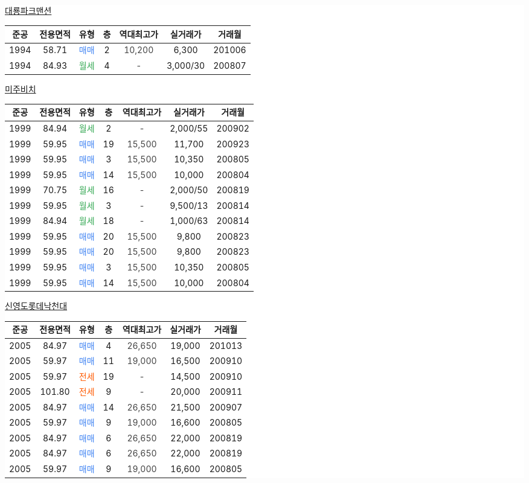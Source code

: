 [대룡파크맨션](https://search.naver.com/search.naver?query=%EB%B6%80%EC%82%B0%EA%B4%91%EC%97%AD%EC%8B%9C+%EC%98%81%EB%8F%84%EA%B5%AC+%EC%B2%AD%ED%95%99%EB%8F%99+%EB%8C%80%EB%A3%A1%ED%8C%8C%ED%81%AC%EB%A7%A8%EC%85%98)

|준공|전용면적|유형|층|역대최고가|실거래가|거래월|
|:---:|:---:|:---:|:---:|:---:|:---:|:---:|
|1994|58.71|<span style="color:#4285f3">매매</span>|2|<span style="color:#444444">10,200</span>|6,300|201006|
|1994|84.93|<span style="color:#34a853">월세</span>|4|<span style="color:#444444">-</span>|3,000/30|200807|

[미주비치](https://search.naver.com/search.naver?query=%EB%B6%80%EC%82%B0%EA%B4%91%EC%97%AD%EC%8B%9C+%EC%98%81%EB%8F%84%EA%B5%AC+%EC%B2%AD%ED%95%99%EB%8F%99+%EB%AF%B8%EC%A3%BC%EB%B9%84%EC%B9%98)

|준공|전용면적|유형|층|역대최고가|실거래가|거래월|
|:---:|:---:|:---:|:---:|:---:|:---:|:---:|
|1999|84.94|<span style="color:#34a853">월세</span>|2|<span style="color:#444444">-</span>|2,000/55|200902|
|1999|59.95|<span style="color:#4285f3">매매</span>|19|<span style="color:#444444">15,500</span>|11,700|200923|
|1999|59.95|<span style="color:#4285f3">매매</span>|3|<span style="color:#444444">15,500</span>|10,350|200805|
|1999|59.95|<span style="color:#4285f3">매매</span>|14|<span style="color:#444444">15,500</span>|10,000|200804|
|1999|70.75|<span style="color:#34a853">월세</span>|16|<span style="color:#444444">-</span>|2,000/50|200819|
|1999|59.95|<span style="color:#34a853">월세</span>|3|<span style="color:#444444">-</span>|9,500/13|200814|
|1999|84.94|<span style="color:#34a853">월세</span>|18|<span style="color:#444444">-</span>|1,000/63|200814|
|1999|59.95|<span style="color:#4285f3">매매</span>|20|<span style="color:#444444">15,500</span>|9,800|200823|
|1999|59.95|<span style="color:#4285f3">매매</span>|20|<span style="color:#444444">15,500</span>|9,800|200823|
|1999|59.95|<span style="color:#4285f3">매매</span>|3|<span style="color:#444444">15,500</span>|10,350|200805|
|1999|59.95|<span style="color:#4285f3">매매</span>|14|<span style="color:#444444">15,500</span>|10,000|200804|

[신영도롯데낙천대](https://search.naver.com/search.naver?query=%EB%B6%80%EC%82%B0%EA%B4%91%EC%97%AD%EC%8B%9C+%EC%98%81%EB%8F%84%EA%B5%AC+%EC%B2%AD%ED%95%99%EB%8F%99+%EC%8B%A0%EC%98%81%EB%8F%84%EB%A1%AF%EB%8D%B0%EB%82%99%EC%B2%9C%EB%8C%80)

|준공|전용면적|유형|층|역대최고가|실거래가|거래월|
|:---:|:---:|:---:|:---:|:---:|:---:|:---:|
|2005|84.97|<span style="color:#4285f3">매매</span>|4|<span style="color:#444444">26,650</span>|19,000|201013|
|2005|59.97|<span style="color:#4285f3">매매</span>|11|<span style="color:#444444">19,000</span>|16,500|200910|
|2005|59.97|<span style="color:#ff5a00">전세</span>|19|<span style="color:#444444">-</span>|14,500|200910|
|2005|101.80|<span style="color:#ff5a00">전세</span>|9|<span style="color:#444444">-</span>|20,000|200911|
|2005|84.97|<span style="color:#4285f3">매매</span>|14|<span style="color:#444444">26,650</span>|21,500|200907|
|2005|59.97|<span style="color:#4285f3">매매</span>|9|<span style="color:#444444">19,000</span>|16,600|200805|
|2005|84.97|<span style="color:#4285f3">매매</span>|6|<span style="color:#444444">26,650</span>|22,000|200819|
|2005|84.97|<span style="color:#4285f3">매매</span>|6|<span style="color:#444444">26,650</span>|22,000|200819|
|2005|59.97|<span style="color:#4285f3">매매</span>|9|<span style="color:#444444">19,000</span>|16,600|200805|
